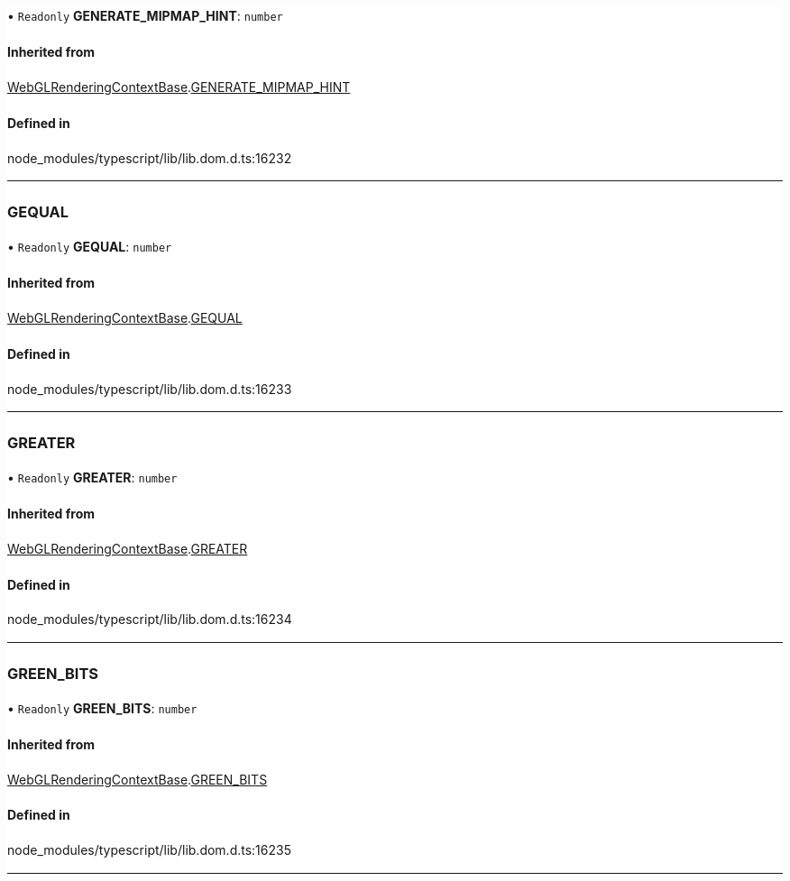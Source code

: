 • `Readonly` **GENERATE\_MIPMAP\_HINT**: `number`

#### Inherited from

[WebGLRenderingContextBase](input._internal_.WebGLRenderingContextBase.md).[GENERATE_MIPMAP_HINT](input._internal_.WebGLRenderingContextBase.md#generate_mipmap_hint)

#### Defined in

node_modules/typescript/lib/lib.dom.d.ts:16232

___

### GEQUAL

• `Readonly` **GEQUAL**: `number`

#### Inherited from

[WebGLRenderingContextBase](input._internal_.WebGLRenderingContextBase.md).[GEQUAL](input._internal_.WebGLRenderingContextBase.md#gequal)

#### Defined in

node_modules/typescript/lib/lib.dom.d.ts:16233

___

### GREATER

• `Readonly` **GREATER**: `number`

#### Inherited from

[WebGLRenderingContextBase](input._internal_.WebGLRenderingContextBase.md).[GREATER](input._internal_.WebGLRenderingContextBase.md#greater)

#### Defined in

node_modules/typescript/lib/lib.dom.d.ts:16234

___

### GREEN\_BITS

• `Readonly` **GREEN\_BITS**: `number`

#### Inherited from

[WebGLRenderingContextBase](input._internal_.WebGLRenderingContextBase.md).[GREEN_BITS](input._internal_.WebGLRenderingContextBase.md#green_bits)

#### Defined in

node_modules/typescript/lib/lib.dom.d.ts:16235

___
